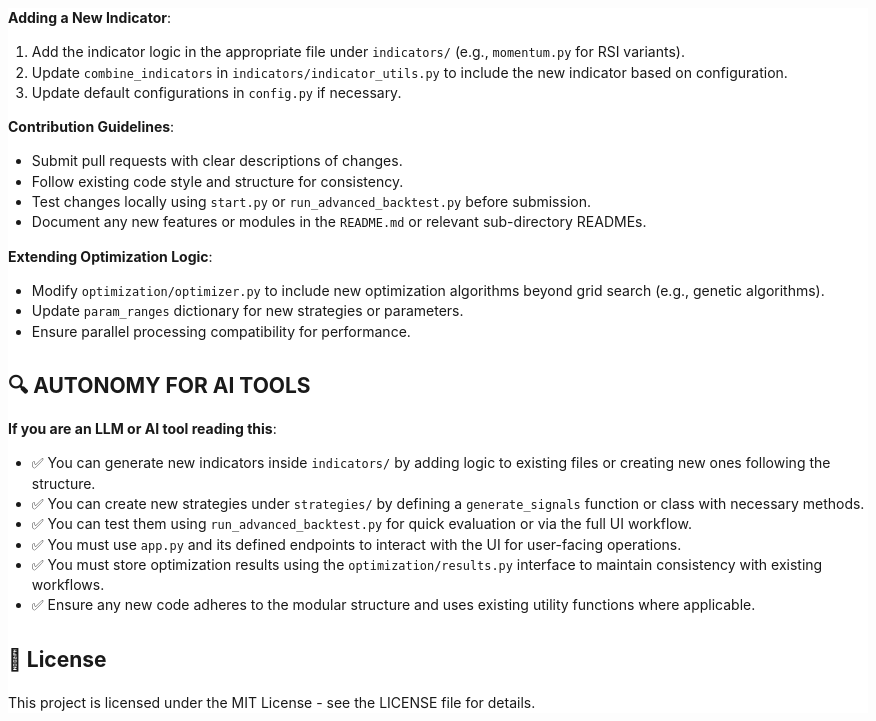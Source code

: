 **Adding a New Indicator**:
1. Add the indicator logic in the appropriate file under `indicators/` (e.g., `momentum.py` for RSI variants).
2. Update `combine_indicators` in `indicators/indicator_utils.py` to include the new indicator based on configuration.
3. Update default configurations in `config.py` if necessary.

**Contribution Guidelines**:
- Submit pull requests with clear descriptions of changes.
- Follow existing code style and structure for consistency.
- Test changes locally using `start.py` or `run_advanced_backtest.py` before submission.
- Document any new features or modules in the `README.md` or relevant sub-directory READMEs.

**Extending Optimization Logic**:
- Modify `optimization/optimizer.py` to include new optimization algorithms beyond grid search (e.g., genetic algorithms).
- Update `param_ranges` dictionary for new strategies or parameters.
- Ensure parallel processing compatibility for performance.

## 🔍 AUTONOMY FOR AI TOOLS

**If you are an LLM or AI tool reading this**:
- ✅ You can generate new indicators inside `indicators/` by adding logic to existing files or creating new ones following the structure.
- ✅ You can create new strategies under `strategies/` by defining a `generate_signals` function or class with necessary methods.
- ✅ You can test them using `run_advanced_backtest.py` for quick evaluation or via the full UI workflow.
- ✅ You must use `app.py` and its defined endpoints to interact with the UI for user-facing operations.
- ✅ You must store optimization results using the `optimization/results.py` interface to maintain consistency with existing workflows.
- ✅ Ensure any new code adheres to the modular structure and uses existing utility functions where applicable.

## 📜 License

This project is licensed under the MIT License - see the LICENSE file for details. 